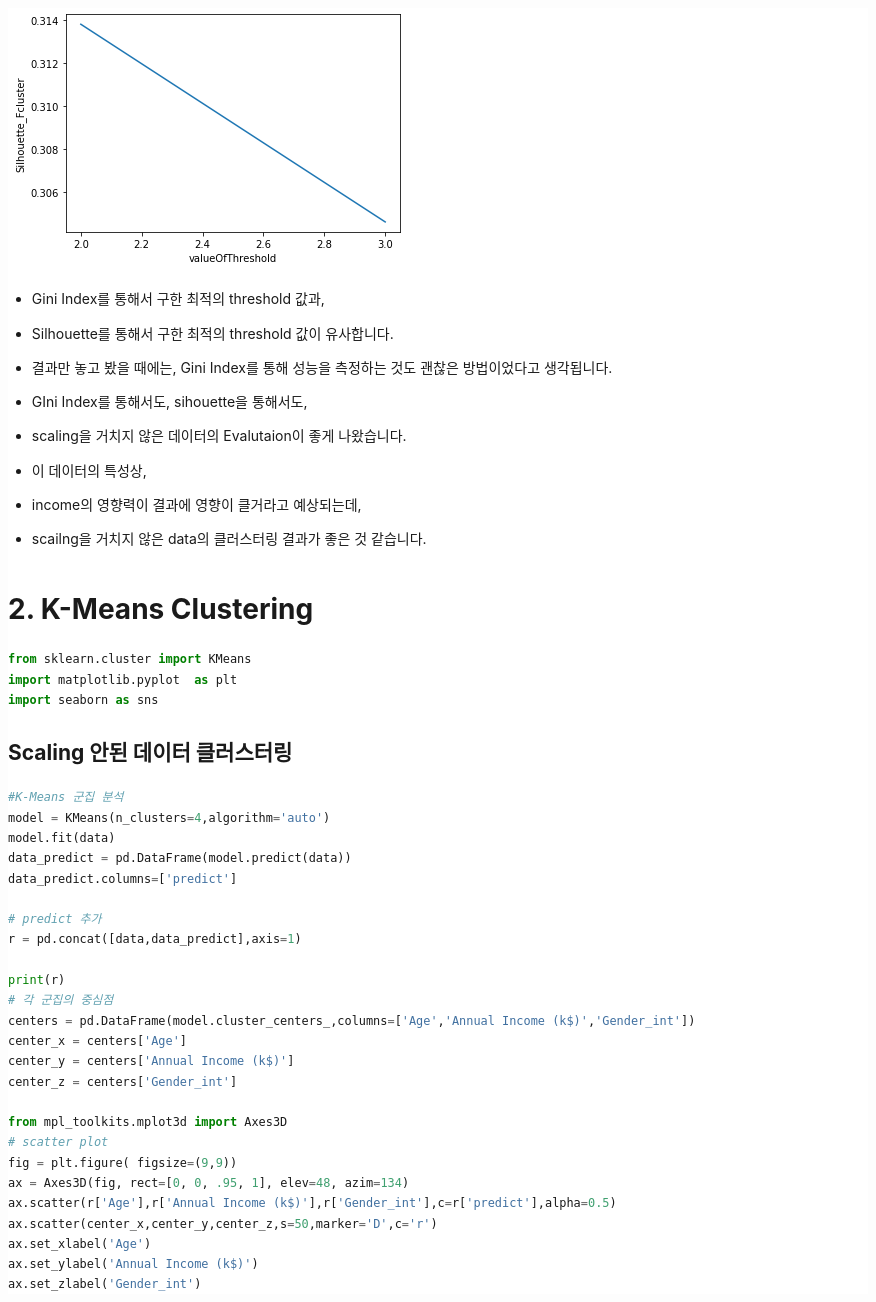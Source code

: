 

![png](week4_Clustering_%EA%B8%B8%ED%83%9C%ED%98%95_files/week4_Clustering_%EA%B8%B8%ED%83%9C%ED%98%95_60_1.png)


- Gini Index를 통해서 구한 최적의 threshold 값과, 
- Silhouette를 통해서 구한 최적의 threshold 값이 유사합니다.
- 결과만 놓고 봤을 때에는, Gini Index를 통해 성능을 측정하는 것도 괜찮은 방법이었다고 생각됩니다.

- GIni Index를 통해서도, sihouette을 통해서도,
- scaling을 거치지 않은 데이터의 Evalutaion이 좋게 나왔습니다.
- 이 데이터의 특성상,
- income의 영향력이 결과에 영향이 클거라고 예상되는데,
- scailng을 거치지 않은 data의 클러스터링 결과가 좋은 것 같습니다.

# 2. K-Means Clustering


```python
from sklearn.cluster import KMeans
import matplotlib.pyplot  as plt
import seaborn as sns
```

## Scaling 안된 데이터 클러스터링


```python
#K-Means 군집 분석 
model = KMeans(n_clusters=4,algorithm='auto')
model.fit(data)
data_predict = pd.DataFrame(model.predict(data))
data_predict.columns=['predict']

# predict 추가 
r = pd.concat([data,data_predict],axis=1)

print(r)
# 각 군집의 중심점 
centers = pd.DataFrame(model.cluster_centers_,columns=['Age','Annual Income (k$)','Gender_int'])
center_x = centers['Age']
center_y = centers['Annual Income (k$)']
center_z = centers['Gender_int']

from mpl_toolkits.mplot3d import Axes3D
# scatter plot
fig = plt.figure( figsize=(9,9))
ax = Axes3D(fig, rect=[0, 0, .95, 1], elev=48, azim=134)
ax.scatter(r['Age'],r['Annual Income (k$)'],r['Gender_int'],c=r['predict'],alpha=0.5)
ax.scatter(center_x,center_y,center_z,s=50,marker='D',c='r')
ax.set_xlabel('Age')
ax.set_ylabel('Annual Income (k$)')
ax.set_zlabel('Gender_int')
```
